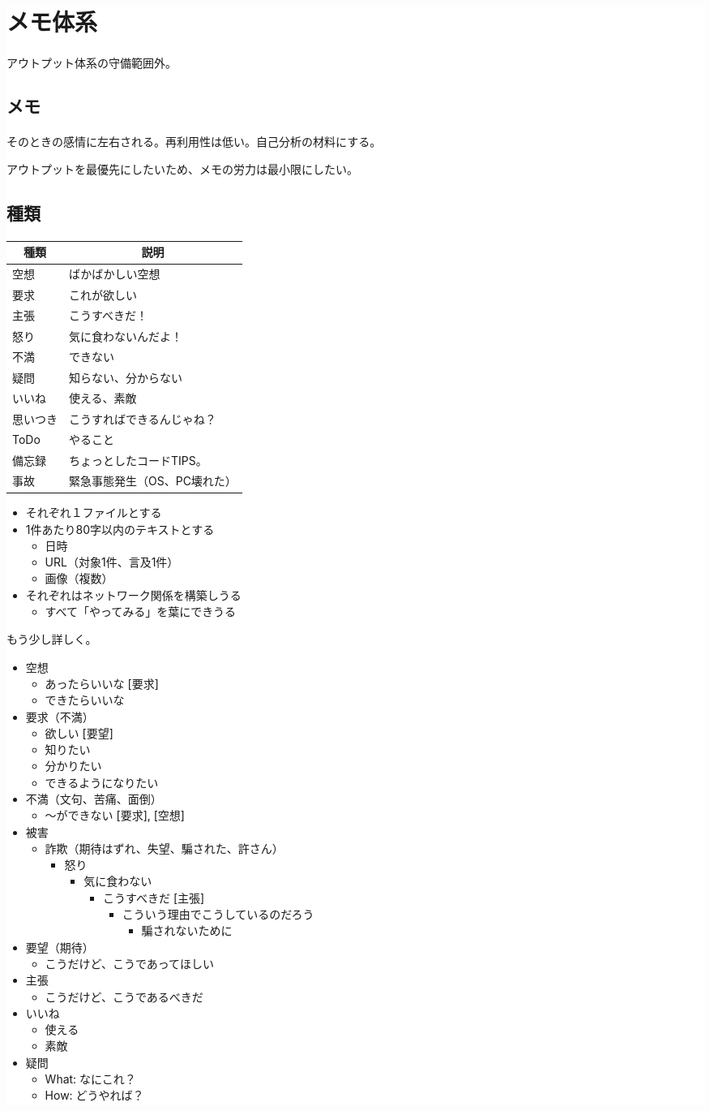 # メモ体系

アウトプット体系の守備範囲外。

## メモ

そのときの感情に左右される。再利用性は低い。自己分析の材料にする。

アウトプットを最優先にしたいため、メモの労力は最小限にしたい。

## 種類


種類|説明
----|----
空想|ばかばかしい空想
要求|これが欲しい
主張|こうすべきだ！
怒り|気に食わないんだよ！
不満|できない
疑問|知らない、分からない
いいね|使える、素敵
思いつき|こうすればできるんじゃね？
ToDo|やること
備忘録|ちょっとしたコードTIPS。
事故|緊急事態発生（OS、PC壊れた）

* それぞれ１ファイルとする
* 1件あたり80字以内のテキストとする
    * 日時
    * URL（対象1件、言及1件）
    * 画像（複数）
* それぞれはネットワーク関係を構築しうる
    * すべて「やってみる」を葉にできうる

もう少し詳しく。


* 空想
    * あったらいいな [要求]
    * できたらいいな
* 要求（不満）
    * 欲しい [要望]
    * 知りたい
    * 分かりたい
    * できるようになりたい
* 不満（文句、苦痛、面倒）
    * 〜ができない [要求], [空想]
* 被害
    * 詐欺（期待はずれ、失望、騙された、許さん）
        * 怒り
            * 気に食わない
                * こうすべきだ [主張]
                    * こういう理由でこうしているのだろう
                        * 騙されないために
* 要望（期待）
    * こうだけど、こうであってほしい
* 主張
    * こうだけど、こうであるべきだ
* いいね
    * 使える
    * 素敵
* 疑問
    * What: なにこれ？
    * How: どうやれば？